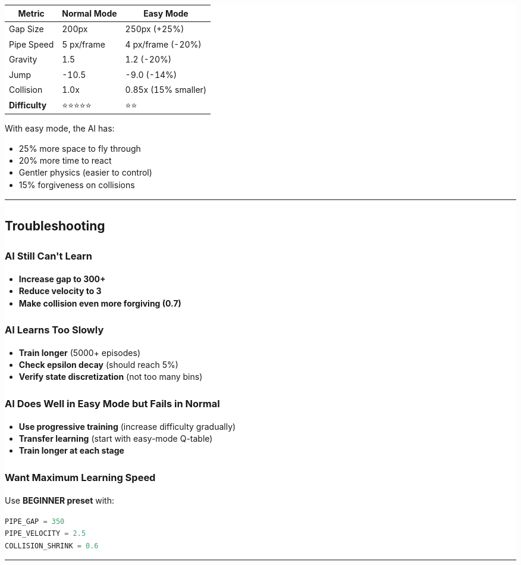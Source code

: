 | Metric         | Normal Mode | Easy Mode           |
| -------------- | ----------- | ------------------- |
| Gap Size       | 200px       | 250px (+25%)        |
| Pipe Speed     | 5 px/frame  | 4 px/frame (-20%)   |
| Gravity        | 1.5         | 1.2 (-20%)          |
| Jump           | -10.5       | -9.0 (-14%)         |
| Collision      | 1.0x        | 0.85x (15% smaller) |
| **Difficulty** | ⭐⭐⭐⭐⭐  | ⭐⭐                |

With easy mode, the AI has:

- 25% more space to fly through
- 20% more time to react
- Gentler physics (easier to control)
- 15% forgiveness on collisions

---

## Troubleshooting

### AI Still Can't Learn

- **Increase gap to 300+**
- **Reduce velocity to 3**
- **Make collision even more forgiving (0.7)**

### AI Learns Too Slowly

- **Train longer** (5000+ episodes)
- **Check epsilon decay** (should reach 5%)
- **Verify state discretization** (not too many bins)

### AI Does Well in Easy Mode but Fails in Normal

- **Use progressive training** (increase difficulty gradually)
- **Transfer learning** (start with easy-mode Q-table)
- **Train longer at each stage**

### Want Maximum Learning Speed

Use **BEGINNER preset** with:

```python
PIPE_GAP = 350
PIPE_VELOCITY = 2.5
COLLISION_SHRINK = 0.6
```

---
